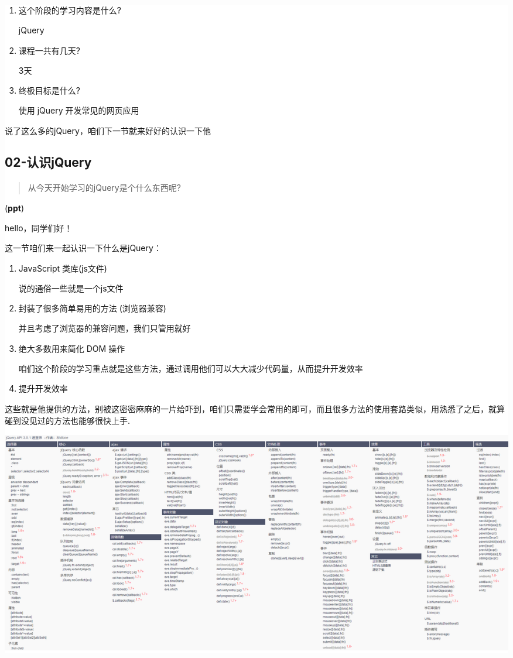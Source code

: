 1. 这个阶段的学习内容是什么?

   jQuery

2. 课程一共有几天?

   3天

3. 终极目标是什么?

   使用 jQuery 开发常见的网页应用



说了这么多的jQuery，咱们下一节就来好好的认识一下他

## 02-认识jQuery

> 从今天开始学习的jQuery是个什么东西呢?

(**ppt**)

hello，同学们好！

这一节咱们来一起认识一下什么是jQuery：

1. JavaScript 类库(js文件)

   说的通俗一些就是一个js文件

2. 封装了很多简单易用的方法 (浏览器兼容)

   并且考虑了浏览器的兼容问题，我们只管用就好

3. 绝大多数用来简化 DOM 操作

   咱们这个阶段的学习重点就是这些方法，通过调用他们可以大大减少代码量，从而提升开发效率

4. 提升开发效率

这些就是他提供的方法，别被这密密麻麻的一片给吓到，咱们只需要学会常用的即可，而且很多方法的使用套路类似，用熟悉了之后，就算碰到没见过的方法也能够很快上手.

![image-20201210170310770](assets/image-20201210170310770.png)
